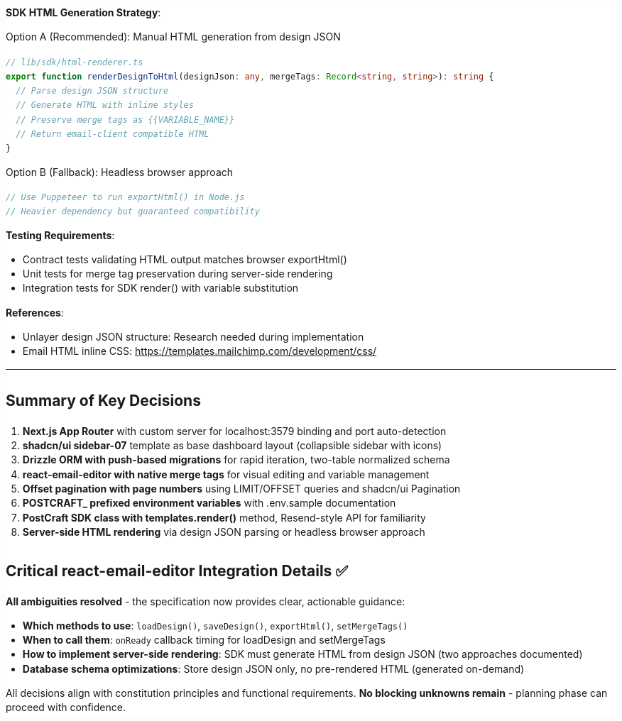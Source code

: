 **SDK HTML Generation Strategy**:

Option A (Recommended): Manual HTML generation from design JSON
```typescript
// lib/sdk/html-renderer.ts
export function renderDesignToHtml(designJson: any, mergeTags: Record<string, string>): string {
  // Parse design JSON structure
  // Generate HTML with inline styles
  // Preserve merge tags as {{VARIABLE_NAME}}
  // Return email-client compatible HTML
}
```

Option B (Fallback): Headless browser approach
```typescript
// Use Puppeteer to run exportHtml() in Node.js
// Heavier dependency but guaranteed compatibility
```

**Testing Requirements**:
- Contract tests validating HTML output matches browser exportHtml()
- Unit tests for merge tag preservation during server-side rendering
- Integration tests for SDK render() with variable substitution

**References**:
- Unlayer design JSON structure: Research needed during implementation
- Email HTML inline CSS: https://templates.mailchimp.com/development/css/

---

## Summary of Key Decisions

1. **Next.js App Router** with custom server for localhost:3579 binding and port auto-detection
2. **shadcn/ui sidebar-07** template as base dashboard layout (collapsible sidebar with icons)
3. **Drizzle ORM with push-based migrations** for rapid iteration, two-table normalized schema
4. **react-email-editor with native merge tags** for visual editing and variable management
5. **Offset pagination with page numbers** using LIMIT/OFFSET queries and shadcn/ui Pagination
6. **POSTCRAFT_ prefixed environment variables** with .env.sample documentation
7. **PostCraft SDK class with templates.render()** method, Resend-style API for familiarity
8. **Server-side HTML rendering** via design JSON parsing or headless browser approach

## Critical react-email-editor Integration Details ✅

**All ambiguities resolved** - the specification now provides clear, actionable guidance:

- **Which methods to use**: `loadDesign()`, `saveDesign()`, `exportHtml()`, `setMergeTags()`
- **When to call them**: `onReady` callback timing for loadDesign and setMergeTags
- **How to implement server-side rendering**: SDK must generate HTML from design JSON (two approaches documented)
- **Database schema optimizations**: Store design JSON only, no pre-rendered HTML (generated on-demand)

All decisions align with constitution principles and functional requirements. **No blocking unknowns remain** - planning phase can proceed with confidence.
